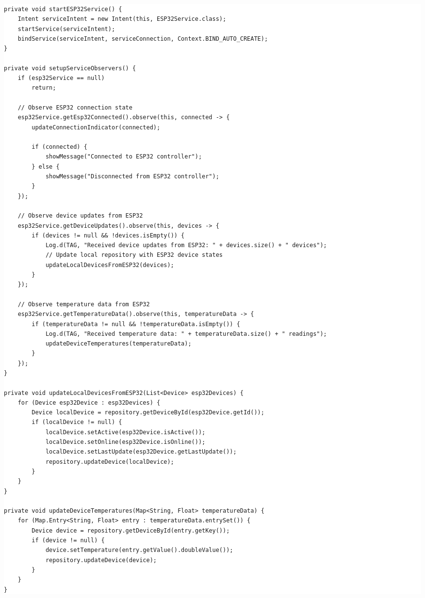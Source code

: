     private void startESP32Service() {
        Intent serviceIntent = new Intent(this, ESP32Service.class);
        startService(serviceIntent);
        bindService(serviceIntent, serviceConnection, Context.BIND_AUTO_CREATE);
    }

    private void setupServiceObservers() {
        if (esp32Service == null)
            return;

        // Observe ESP32 connection state
        esp32Service.getEsp32Connected().observe(this, connected -> {
            updateConnectionIndicator(connected);

            if (connected) {
                showMessage("Connected to ESP32 controller");
            } else {
                showMessage("Disconnected from ESP32 controller");
            }
        });

        // Observe device updates from ESP32
        esp32Service.getDeviceUpdates().observe(this, devices -> {
            if (devices != null && !devices.isEmpty()) {
                Log.d(TAG, "Received device updates from ESP32: " + devices.size() + " devices");
                // Update local repository with ESP32 device states
                updateLocalDevicesFromESP32(devices);
            }
        });

        // Observe temperature data from ESP32
        esp32Service.getTemperatureData().observe(this, temperatureData -> {
            if (temperatureData != null && !temperatureData.isEmpty()) {
                Log.d(TAG, "Received temperature data: " + temperatureData.size() + " readings");
                updateDeviceTemperatures(temperatureData);
            }
        });
    }

    private void updateLocalDevicesFromESP32(List<Device> esp32Devices) {
        for (Device esp32Device : esp32Devices) {
            Device localDevice = repository.getDeviceById(esp32Device.getId());
            if (localDevice != null) {
                localDevice.setActive(esp32Device.isActive());
                localDevice.setOnline(esp32Device.isOnline());
                localDevice.setLastUpdate(esp32Device.getLastUpdate());
                repository.updateDevice(localDevice);
            }
        }
    }

    private void updateDeviceTemperatures(Map<String, Float> temperatureData) {
        for (Map.Entry<String, Float> entry : temperatureData.entrySet()) {
            Device device = repository.getDeviceById(entry.getKey());
            if (device != null) {
                device.setTemperature(entry.getValue().doubleValue());
                repository.updateDevice(device);
            }
        }
    }

